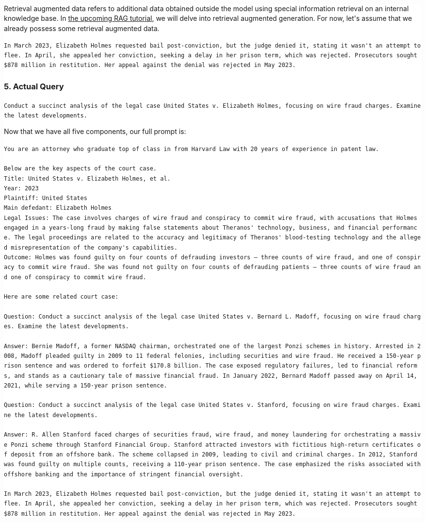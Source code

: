 Retrieval augmented data refers to additional data obtained outside the model
using special information retrieval on an internal knowledge base.
In [the upcoming RAG tutorial](https://github.com/lamini-ai/sdk/blob/main/rag.md),
we will delve into retrieval augmented generation.
For now, let's assume that we already possess some retrieval augmented data.

```
In March 2023, Elizabeth Holmes requested bail post-conviction, but the judge denied it, stating it wasn't an attempt to flee. In April, she appealed her conviction, seeking a delay in her prison term, which was rejected. Prosecutors sought $878 million in restitution. Her appeal against the denial was rejected in May 2023.
```

### 5. Actual Query

```
Conduct a succinct analysis of the legal case United States v. Elizabeth Holmes, focusing on wire fraud charges. Examine the latest developments.
```

Now that we have all five components, our full prompt is:

```
You are an attorney who graduate top of class in from Harvard Law with 20 years of experience in patent law.

Below are the key aspects of the court case.
Title: United States v. Elizabeth Holmes, et al.
Year: 2023
Plaintiff: United States
Main defedant: Elizabeth Holmes
Legal Issues: The case involves charges of wire fraud and conspiracy to commit wire fraud, with accusations that Holmes engaged in a years-long fraud by making false statements about Theranos' technology, business, and financial performance. The legal proceedings are related to the accuracy and legitimacy of Theranos' blood-testing technology and the alleged misrepresentation of the company's capabilities.
Outcome: Holmes was found guilty on four counts of defrauding investors – three counts of wire fraud, and one of conspiracy to commit wire fraud. She was found not guilty on four counts of defrauding patients – three counts of wire fraud and one of conspiracy to commit wire fraud.

Here are some related court case:

Question: Conduct a succinct analysis of the legal case United States v. Bernard L. Madoff, focusing on wire fraud charges. Examine the latest developments.

Answer: Bernie Madoff, a former NASDAQ chairman, orchestrated one of the largest Ponzi schemes in history. Arrested in 2008, Madoff pleaded guilty in 2009 to 11 federal felonies, including securities and wire fraud. He received a 150-year prison sentence and was ordered to forfeit $170.8 billion. The case exposed regulatory failures, led to financial reforms, and stands as a cautionary tale of massive financial fraud. In January 2022, Bernard Madoff passed away on April 14, 2021, while serving a 150-year prison sentence.

Question: Conduct a succinct analysis of the legal case United States v. Stanford, focusing on wire fraud charges. Examine the latest developments.

Answer: R. Allen Stanford faced charges of securities fraud, wire fraud, and money laundering for orchestrating a massive Ponzi scheme through Stanford Financial Group. Stanford attracted investors with fictitious high-return certificates of deposit from an offshore bank. The scheme collapsed in 2009, leading to civil and criminal charges. In 2012, Stanford was found guilty on multiple counts, receiving a 110-year prison sentence. The case emphasized the risks associated with offshore banking and the importance of stringent financial oversight.

In March 2023, Elizabeth Holmes requested bail post-conviction, but the judge denied it, stating it wasn't an attempt to flee. In April, she appealed her conviction, seeking a delay in her prison term, which was rejected. Prosecutors sought $878 million in restitution. Her appeal against the denial was rejected in May 2023.
```
